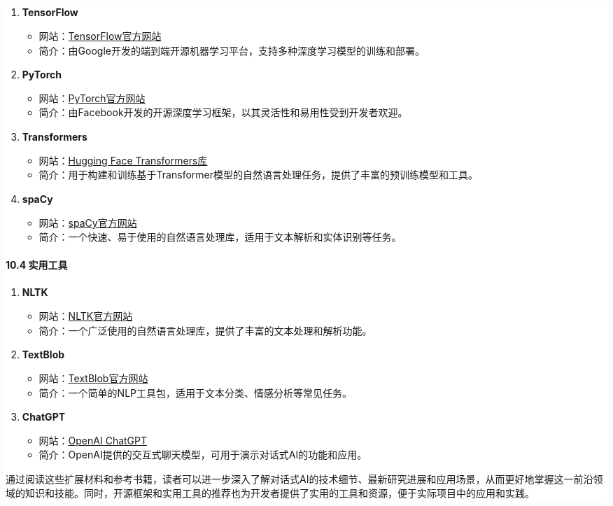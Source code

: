 1. **TensorFlow**
   - 网站：[TensorFlow官方网站](https://www.tensorflow.org/)
   - 简介：由Google开发的端到端开源机器学习平台，支持多种深度学习模型的训练和部署。

2. **PyTorch**
   - 网站：[PyTorch官方网站](https://pytorch.org/)
   - 简介：由Facebook开发的开源深度学习框架，以其灵活性和易用性受到开发者欢迎。

3. **Transformers**
   - 网站：[Hugging Face Transformers库](https://github.com/huggingface/transformers)
   - 简介：用于构建和训练基于Transformer模型的自然语言处理任务，提供了丰富的预训练模型和工具。

4. **spaCy**
   - 网站：[spaCy官方网站](https://spacy.io/)
   - 简介：一个快速、易于使用的自然语言处理库，适用于文本解析和实体识别等任务。

#### 10.4 实用工具

1. **NLTK**
   - 网站：[NLTK官方网站](https://www.nltk.org/)
   - 简介：一个广泛使用的自然语言处理库，提供了丰富的文本处理和解析功能。

2. **TextBlob**
   - 网站：[TextBlob官方网站](https://textblob.readthedocs.io/)
   - 简介：一个简单的NLP工具包，适用于文本分类、情感分析等常见任务。

3. **ChatGPT**
   - 网站：[OpenAI ChatGPT](https://chat.openai.com/)
   - 简介：OpenAI提供的交互式聊天模型，可用于演示对话式AI的功能和应用。

通过阅读这些扩展材料和参考书籍，读者可以进一步深入了解对话式AI的技术细节、最新研究进展和应用场景，从而更好地掌握这一前沿领域的知识和技能。同时，开源框架和实用工具的推荐也为开发者提供了实用的工具和资源，便于实际项目中的应用和实践。

